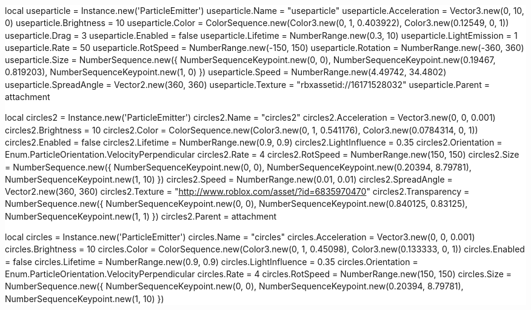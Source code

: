 local useparticle = Instance.new('ParticleEmitter')
useparticle.Name = "useparticle"
useparticle.Acceleration = Vector3.new(0, 10, 0)
useparticle.Brightness = 10
useparticle.Color = ColorSequence.new(Color3.new(0, 1, 0.403922), Color3.new(0.12549, 0, 1))
useparticle.Drag = 3
useparticle.Enabled = false
useparticle.Lifetime = NumberRange.new(0.3, 10)
useparticle.LightEmission = 1
useparticle.Rate = 50
useparticle.RotSpeed = NumberRange.new(-150, 150)
useparticle.Rotation = NumberRange.new(-360, 360)
useparticle.Size = NumberSequence.new({
    NumberSequenceKeypoint.new(0, 0),
    NumberSequenceKeypoint.new(0.19467, 0.819203),
    NumberSequenceKeypoint.new(1, 0)
})
useparticle.Speed = NumberRange.new(4.49742, 34.4802)
useparticle.SpreadAngle = Vector2.new(360, 360)
useparticle.Texture = "rbxassetid://16171528032"
useparticle.Parent = attachment

local circles2 = Instance.new('ParticleEmitter')
circles2.Name = "circles2"
circles2.Acceleration = Vector3.new(0, 0, 0.001)
circles2.Brightness = 10
circles2.Color = ColorSequence.new(Color3.new(0, 1, 0.541176), Color3.new(0.0784314, 0, 1))
circles2.Enabled = false
circles2.Lifetime = NumberRange.new(0.9, 0.9)
circles2.LightInfluence = 0.35
circles2.Orientation = Enum.ParticleOrientation.VelocityPerpendicular
circles2.Rate = 4
circles2.RotSpeed = NumberRange.new(150, 150)
circles2.Size = NumberSequence.new({
    NumberSequenceKeypoint.new(0, 0),
    NumberSequenceKeypoint.new(0.20394, 8.79781),
    NumberSequenceKeypoint.new(1, 10)
})
circles2.Speed = NumberRange.new(0.01, 0.01)
circles2.SpreadAngle = Vector2.new(360, 360)
circles2.Texture = "http://www.roblox.com/asset/?id=6835970470"
circles2.Transparency = NumberSequence.new({
    NumberSequenceKeypoint.new(0, 0),
    NumberSequenceKeypoint.new(0.840125, 0.83125),
    NumberSequenceKeypoint.new(1, 1)
})
circles2.Parent = attachment

local circles = Instance.new('ParticleEmitter')
circles.Name = "circles"
circles.Acceleration = Vector3.new(0, 0, 0.001)
circles.Brightness = 10
circles.Color = ColorSequence.new(Color3.new(0, 1, 0.45098), Color3.new(0.133333, 0, 1))
circles.Enabled = false
circles.Lifetime = NumberRange.new(0.9, 0.9)
circles.LightInfluence = 0.35
circles.Orientation = Enum.ParticleOrientation.VelocityPerpendicular
circles.Rate = 4
circles.RotSpeed = NumberRange.new(150, 150)
circles.Size = NumberSequence.new({
    NumberSequenceKeypoint.new(0, 0),
    NumberSequenceKeypoint.new(0.20394, 8.79781),
    NumberSequenceKeypoint.new(1, 10)
})